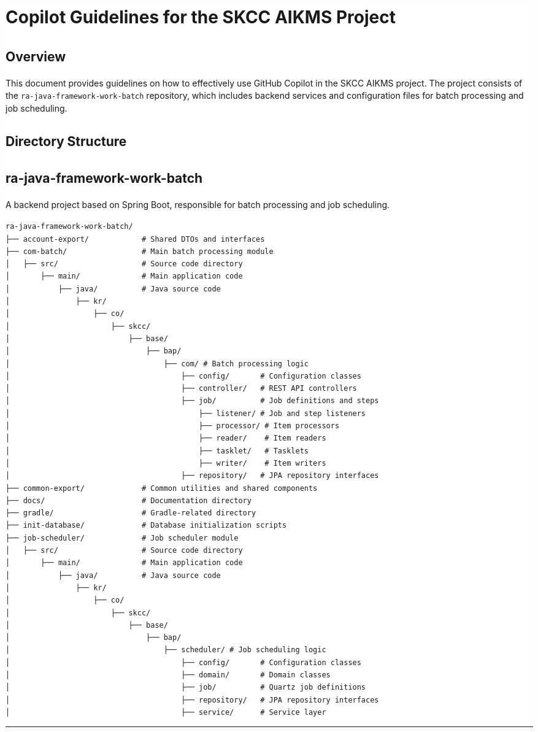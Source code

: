 # Copilot Guidelines for the SKCC AIKMS Project

## Overview
This document provides guidelines on how to effectively use GitHub Copilot in the SKCC AIKMS project. The project consists of the `ra-java-framework-work-batch` repository, which includes backend services and configuration files for batch processing and job scheduling.

## Directory Structure

## ra-java-framework-work-batch
A backend project based on Spring Boot, responsible for batch processing and job scheduling.

```
ra-java-framework-work-batch/
├── account-export/            # Shared DTOs and interfaces
├── com-batch/                 # Main batch processing module
│   ├── src/                   # Source code directory
│       ├── main/              # Main application code
│           ├── java/          # Java source code
│               ├── kr/
│                   ├── co/
│                       ├── skcc/
│                           ├── base/
│                               ├── bap/
│                                   ├── com/ # Batch processing logic
│                                       ├── config/       # Configuration classes
│                                       ├── controller/   # REST API controllers
│                                       ├── job/          # Job definitions and steps
│                                           ├── listener/ # Job and step listeners
│                                           ├── processor/ # Item processors
│                                           ├── reader/    # Item readers
│                                           ├── tasklet/   # Tasklets
│                                           ├── writer/    # Item writers
│                                       ├── repository/   # JPA repository interfaces
├── common-export/             # Common utilities and shared components
├── docs/                      # Documentation directory
├── gradle/                    # Gradle-related directory
├── init-database/             # Database initialization scripts
├── job-scheduler/             # Job scheduler module
│   ├── src/                   # Source code directory
│       ├── main/              # Main application code
│           ├── java/          # Java source code
│               ├── kr/
│                   ├── co/
│                       ├── skcc/
│                           ├── base/
│                               ├── bap/
│                                   ├── scheduler/ # Job scheduling logic
│                                       ├── config/       # Configuration classes
│                                       ├── domain/       # Domain classes
│                                       ├── job/          # Quartz job definitions
│                                       ├── repository/   # JPA repository interfaces
│                                       ├── service/      # Service layer
```

---
